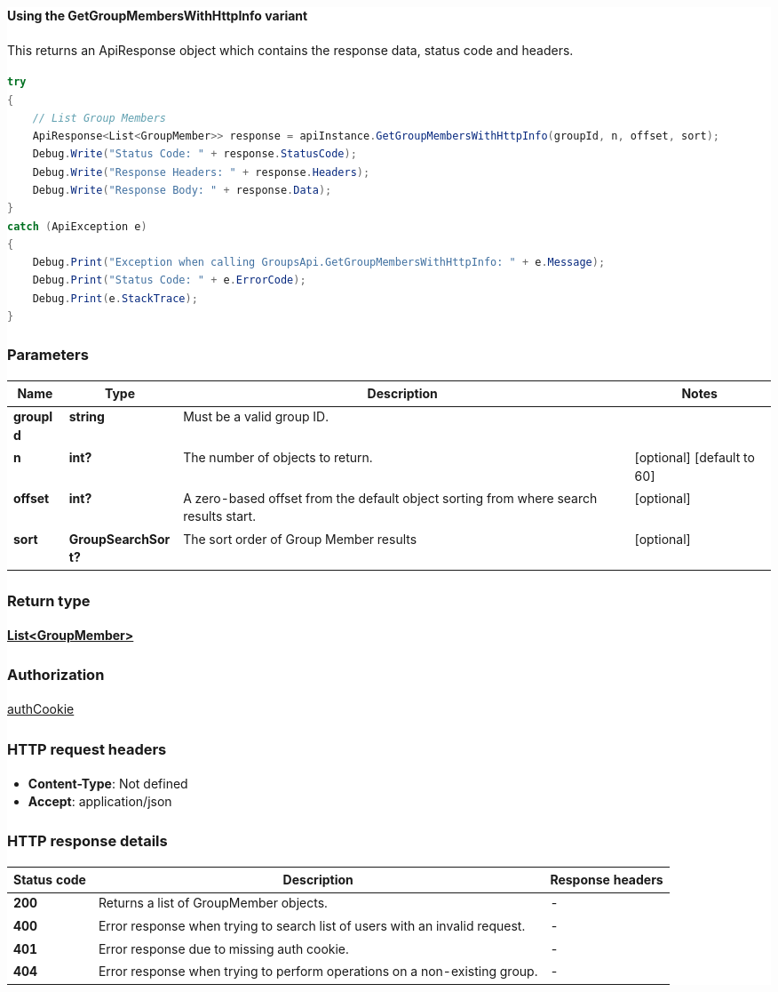 #### Using the GetGroupMembersWithHttpInfo variant
This returns an ApiResponse object which contains the response data, status code and headers.

```csharp
try
{
    // List Group Members
    ApiResponse<List<GroupMember>> response = apiInstance.GetGroupMembersWithHttpInfo(groupId, n, offset, sort);
    Debug.Write("Status Code: " + response.StatusCode);
    Debug.Write("Response Headers: " + response.Headers);
    Debug.Write("Response Body: " + response.Data);
}
catch (ApiException e)
{
    Debug.Print("Exception when calling GroupsApi.GetGroupMembersWithHttpInfo: " + e.Message);
    Debug.Print("Status Code: " + e.ErrorCode);
    Debug.Print(e.StackTrace);
}
```

### Parameters

| Name | Type | Description | Notes |
|------|------|-------------|-------|
| **groupId** | **string** | Must be a valid group ID. |  |
| **n** | **int?** | The number of objects to return. | [optional] [default to 60] |
| **offset** | **int?** | A zero-based offset from the default object sorting from where search results start. | [optional]  |
| **sort** | **GroupSearchSort?** | The sort order of Group Member results | [optional]  |

### Return type

[**List&lt;GroupMember&gt;**](GroupMember.md)

### Authorization

[authCookie](../README.md#authCookie)

### HTTP request headers

 - **Content-Type**: Not defined
 - **Accept**: application/json


### HTTP response details
| Status code | Description | Response headers |
|-------------|-------------|------------------|
| **200** | Returns a list of GroupMember objects. |  -  |
| **400** | Error response when trying to search list of users with an invalid request. |  -  |
| **401** | Error response due to missing auth cookie. |  -  |
| **404** | Error response when trying to perform operations on a non-existing group. |  -  |

